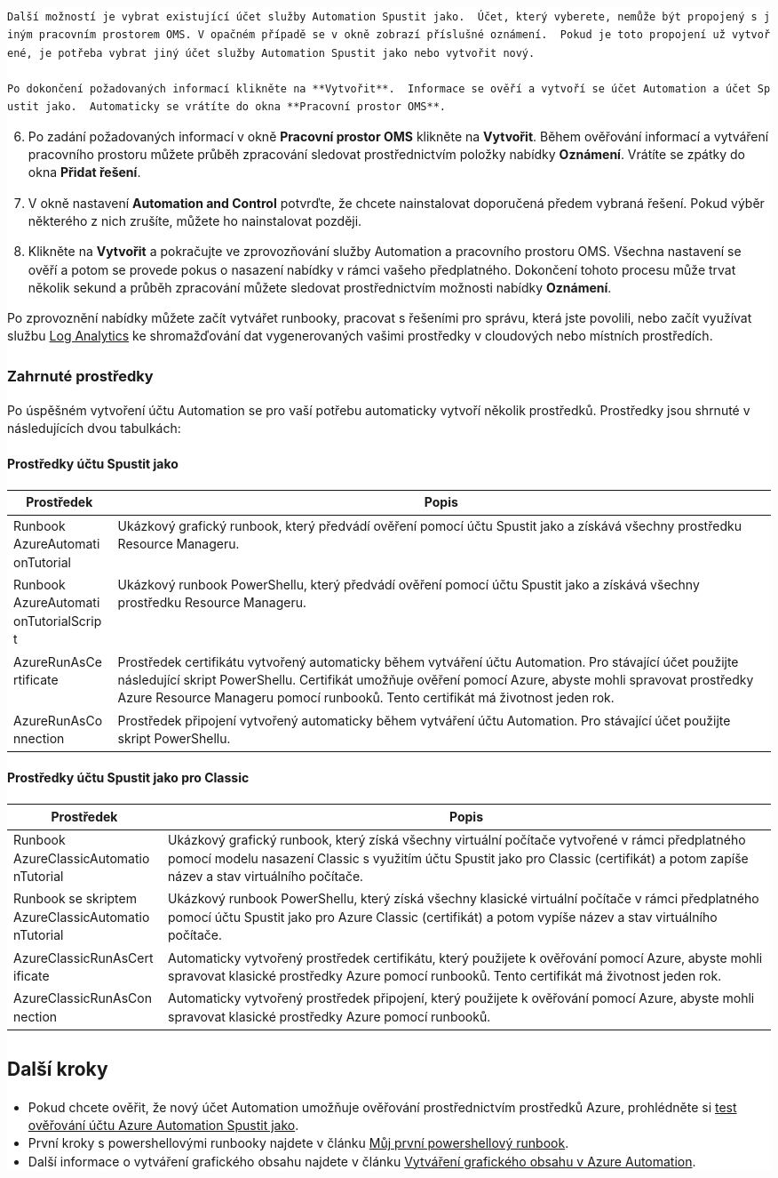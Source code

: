     Další možností je vybrat existující účet služby Automation Spustit jako.  Účet, který vyberete, nemůže být propojený s jiným pracovním prostorem OMS. V opačném případě se v okně zobrazí příslušné oznámení.  Pokud je toto propojení už vytvořené, je potřeba vybrat jiný účet služby Automation Spustit jako nebo vytvořit nový.

    Po dokončení požadovaných informací klikněte na **Vytvořit**.  Informace se ověří a vytvoří se účet Automation a účet Spustit jako.  Automaticky se vrátíte do okna **Pracovní prostor OMS**.  

6. Po zadání požadovaných informací v okně **Pracovní prostor OMS** klikněte na **Vytvořit**.  Během ověřování informací a vytváření pracovního prostoru můžete průběh zpracování sledovat prostřednictvím položky nabídky **Oznámení**.  Vrátíte se zpátky do okna **Přidat řešení**.  

7. V okně nastavení **Automation and Control** potvrďte, že chcete nainstalovat doporučená předem vybraná řešení. Pokud výběr některého z nich zrušíte, můžete ho nainstalovat později.  

8. Klikněte na **Vytvořit** a pokračujte ve zprovozňování služby Automation a pracovního prostoru OMS. Všechna nastavení se ověří a potom se provede pokus o nasazení nabídky v rámci vašeho předplatného.  Dokončení tohoto procesu může trvat několik sekund a průběh zpracování můžete sledovat prostřednictvím možnosti nabídky **Oznámení**. 

Po zprovoznění nabídky můžete začít vytvářet runbooky, pracovat s řešeními pro správu, která jste povolili, nebo začít využívat službu [Log Analytics](https://docs.microsoft.com/azure/log-analytics) ke shromažďování dat vygenerovaných vašimi prostředky v cloudových nebo místních prostředích.   

### <a name="resources-included"></a>Zahrnuté prostředky
Po úspěšném vytvoření účtu Automation se pro vaší potřebu automaticky vytvoří několik prostředků. Prostředky jsou shrnuté v následujících dvou tabulkách:<br>

#### <a name="run-as-account-resources"></a>Prostředky účtu Spustit jako

| Prostředek | Popis |
| --- | --- |
| Runbook AzureAutomationTutorial | Ukázkový grafický runbook, který předvádí ověření pomocí účtu Spustit jako a získává všechny prostředku Resource Manageru. |
| Runbook AzureAutomationTutorialScript | Ukázkový runbook PowerShellu, který předvádí ověření pomocí účtu Spustit jako a získává všechny prostředku Resource Manageru. |
| AzureRunAsCertificate | Prostředek certifikátu vytvořený automaticky během vytváření účtu Automation. Pro stávající účet použijte následující skript PowerShellu. Certifikát umožňuje ověření pomocí Azure, abyste mohli spravovat prostředky Azure Resource Manageru pomocí runbooků. Tento certifikát má životnost jeden rok. |
| AzureRunAsConnection | Prostředek připojení vytvořený automaticky během vytváření účtu Automation. Pro stávající účet použijte skript PowerShellu. |

#### <a name="classic-run-as-account-resources"></a>Prostředky účtu Spustit jako pro Classic

| Prostředek | Popis |
| --- | --- |
| Runbook AzureClassicAutomationTutorial | Ukázkový grafický runbook, který získá všechny virtuální počítače vytvořené v rámci předplatného pomocí modelu nasazení Classic s využitím účtu Spustit jako pro Classic (certifikát) a potom zapíše název a stav virtuálního počítače. |
| Runbook se skriptem AzureClassicAutomationTutorial | Ukázkový runbook PowerShellu, který získá všechny klasické virtuální počítače v rámci předplatného pomocí účtu Spustit jako pro Azure Classic (certifikát) a potom vypíše název a stav virtuálního počítače. |
| AzureClassicRunAsCertificate | Automaticky vytvořený prostředek certifikátu, který použijete k ověřování pomocí Azure, abyste mohli spravovat klasické prostředky Azure pomocí runbooků. Tento certifikát má životnost jeden rok. |
| AzureClassicRunAsConnection | Automaticky vytvořený prostředek připojení, který použijete k ověřování pomocí Azure, abyste mohli spravovat klasické prostředky Azure pomocí runbooků. |Umožňuje ověření pomocí Azure, abyste mohli spravovat prostředky Azure Classic pomocí runbooků. |

## <a name="next-steps"></a>Další kroky
* Pokud chcete ověřit, že nový účet Automation umožňuje ověřování prostřednictvím prostředků Azure, prohlédněte si [test ověřování účtu Azure Automation Spustit jako](automation-verify-runas-authentication.md).
* První kroky s powershellovými runbooky najdete v článku [Můj první powershellový runbook](automation-first-runbook-textual-powershell.md).
* Další informace o vytváření grafického obsahu najdete v článku [Vytváření grafického obsahu v Azure Automation](automation-graphical-authoring-intro.md).


